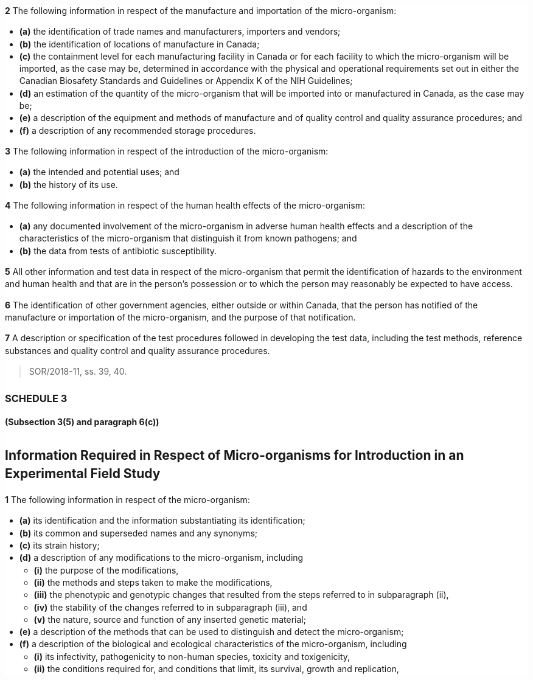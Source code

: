 
**2** The following information in respect of the manufacture and importation of the micro-organism:
- **(a)** the identification of trade names and manufacturers, importers and vendors;
- **(b)** the identification of locations of manufacture in Canada;
- **(c)** the containment level for each manufacturing facility in Canada or for each facility to which the micro-organism will be imported, as the case may be, determined in accordance with the physical and operational requirements set out in either the Canadian Biosafety Standards and Guidelines or Appendix K of the NIH Guidelines;
- **(d)** an estimation of the quantity of the micro-organism that will be imported into or manufactured in Canada, as the case may be;
- **(e)** a description of the equipment and methods of manufacture and of quality control and quality assurance procedures; and
- **(f)** a description of any recommended storage procedures.


**3** The following information in respect of the introduction of the micro-organism:
- **(a)** the intended and potential uses; and
- **(b)** the history of its use.


**4** The following information in respect of the human health effects of the micro-organism:
- **(a)** any documented involvement of the micro-organism in adverse human health effects and a description of the characteristics of the micro-organism that distinguish it from known pathogens; and
- **(b)** the data from tests of antibiotic susceptibility.


**5** All other information and test data in respect of the micro-organism that permit the identification of hazards to the environment and human health and that are in the person’s possession or to which the person may reasonably be expected to have access.


**6** The identification of other government agencies, either outside or within Canada, that the person has notified of the manufacture or importation of the micro-organism, and the purpose of that notification.


**7** A description or specification of the test procedures followed in developing the test data, including the test methods, reference substances and quality control and quality assurance procedures.


> SOR/2018-11, ss. 39, 40.




### **SCHEDULE 3** 
**(Subsection 3(5) and paragraph 6(c))**
## Information Required in Respect of Micro-organisms for Introduction in an Experimental Field Study
**1** The following information in respect of the micro-organism:
- **(a)** its identification and the information substantiating its identification;
- **(b)** its common and superseded names and any synonyms;
- **(c)** its strain history;
- **(d)** a description of any modifications to the micro-organism, including
	- **(i)** the purpose of the modifications,
	- **(ii)** the methods and steps taken to make the modifications,
	- **(iii)** the phenotypic and genotypic changes that resulted from the steps referred to in subparagraph (ii),
	- **(iv)** the stability of the changes referred to in subparagraph (iii), and
	- **(v)** the nature, source and function of any inserted genetic material;
- **(e)** a description of the methods that can be used to distinguish and detect the micro-organism;
- **(f)** a description of the biological and ecological characteristics of the micro-organism, including
	- **(i)** its infectivity, pathogenicity to non-human species, toxicity and toxigenicity,
	- **(ii)** the conditions required for, and conditions that limit, its survival, growth and replication,